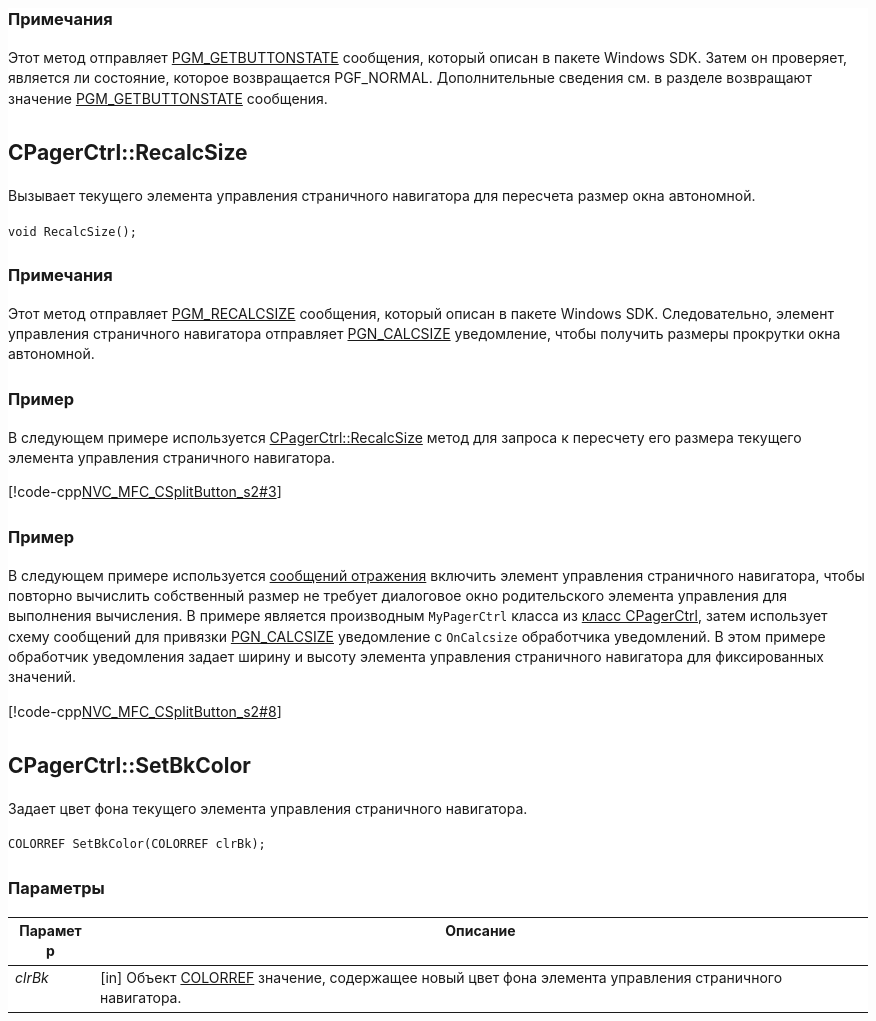 ### <a name="remarks"></a>Примечания

Этот метод отправляет [PGM_GETBUTTONSTATE](/windows/desktop/Controls/pgm-getbuttonstate) сообщения, который описан в пакете Windows SDK. Затем он проверяет, является ли состояние, которое возвращается PGF_NORMAL. Дополнительные сведения см. в разделе возвращают значение [PGM_GETBUTTONSTATE](/windows/desktop/Controls/pgm-getbuttonstate) сообщения.

##  <a name="recalcsize"></a>  CPagerCtrl::RecalcSize

Вызывает текущего элемента управления страничного навигатора для пересчета размер окна автономной.

```
void RecalcSize();
```

### <a name="remarks"></a>Примечания

Этот метод отправляет [PGM_RECALCSIZE](/windows/desktop/Controls/pgm-recalcsize) сообщения, который описан в пакете Windows SDK. Следовательно, элемент управления страничного навигатора отправляет [PGN_CALCSIZE](/windows/desktop/Controls/pgn-calcsize) уведомление, чтобы получить размеры прокрутки окна автономной.

### <a name="example"></a>Пример

В следующем примере используется [CPagerCtrl::RecalcSize](#recalcsize) метод для запроса к пересчету его размера текущего элемента управления страничного навигатора.

[!code-cpp[NVC_MFC_CSplitButton_s2#3](../../mfc/reference/codesnippet/cpp/cpagerctrl-class_6.cpp)]

### <a name="example"></a>Пример

В следующем примере используется [сообщений отражения](../../mfc/tn062-message-reflection-for-windows-controls.md) включить элемент управления страничного навигатора, чтобы повторно вычислить собственный размер не требует диалоговое окно родительского элемента управления для выполнения вычисления. В примере является производным `MyPagerCtrl` класса из [класс CPagerCtrl](../../mfc/reference/cpagerctrl-class.md), затем использует схему сообщений для привязки [PGN_CALCSIZE](/windows/desktop/Controls/pgn-calcsize) уведомление с `OnCalcsize` обработчика уведомлений. В этом примере обработчик уведомления задает ширину и высоту элемента управления страничного навигатора для фиксированных значений.

[!code-cpp[NVC_MFC_CSplitButton_s2#8](../../mfc/reference/codesnippet/cpp/cpagerctrl-class_7.cpp)]

##  <a name="setbkcolor"></a>  CPagerCtrl::SetBkColor

Задает цвет фона текущего элемента управления страничного навигатора.

```
COLORREF SetBkColor(COLORREF clrBk);
```

### <a name="parameters"></a>Параметры

|Параметр|Описание|
|---------------|-----------------|
|*clrBk*|[in] Объект [COLORREF](/windows/desktop/gdi/colorref) значение, содержащее новый цвет фона элемента управления страничного навигатора.|

